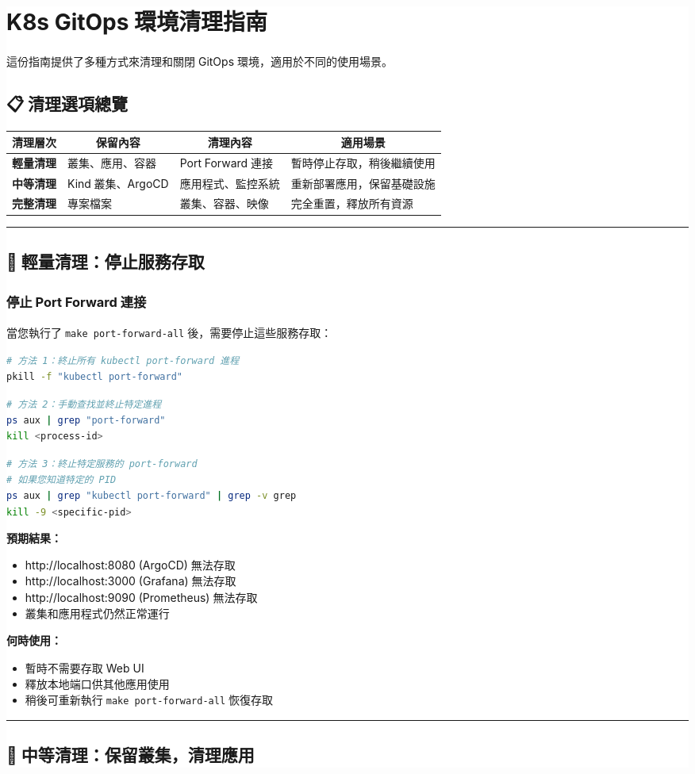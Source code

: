 # K8s GitOps 環境清理指南

這份指南提供了多種方式來清理和關閉 GitOps 環境，適用於不同的使用場景。

## 📋 清理選項總覽

| 清理層次 | 保留內容 | 清理內容 | 適用場景 |
|---------|---------|---------|---------|
| **輕量清理** | 叢集、應用、容器 | Port Forward 連接 | 暫時停止存取，稍後繼續使用 |
| **中等清理** | Kind 叢集、ArgoCD | 應用程式、監控系統 | 重新部署應用，保留基礎設施 |
| **完整清理** | 專案檔案 | 叢集、容器、映像 | 完全重置，釋放所有資源 |

---

## 🔄 輕量清理：停止服務存取

### 停止 Port Forward 連接

當您執行了 `make port-forward-all` 後，需要停止這些服務存取：

```bash
# 方法 1：終止所有 kubectl port-forward 進程
pkill -f "kubectl port-forward"
```

```bash
# 方法 2：手動查找並終止特定進程
ps aux | grep "port-forward"
kill <process-id>
```

```bash
# 方法 3：終止特定服務的 port-forward
# 如果您知道特定的 PID
ps aux | grep "kubectl port-forward" | grep -v grep
kill -9 <specific-pid>
```

**預期結果：**
- http://localhost:8080 (ArgoCD) 無法存取
- http://localhost:3000 (Grafana) 無法存取  
- http://localhost:9090 (Prometheus) 無法存取
- 叢集和應用程式仍然正常運行

**何時使用：**
- 暫時不需要存取 Web UI
- 釋放本地端口供其他應用使用
- 稍後可重新執行 `make port-forward-all` 恢復存取

---

## 🧹 中等清理：保留叢集，清理應用
